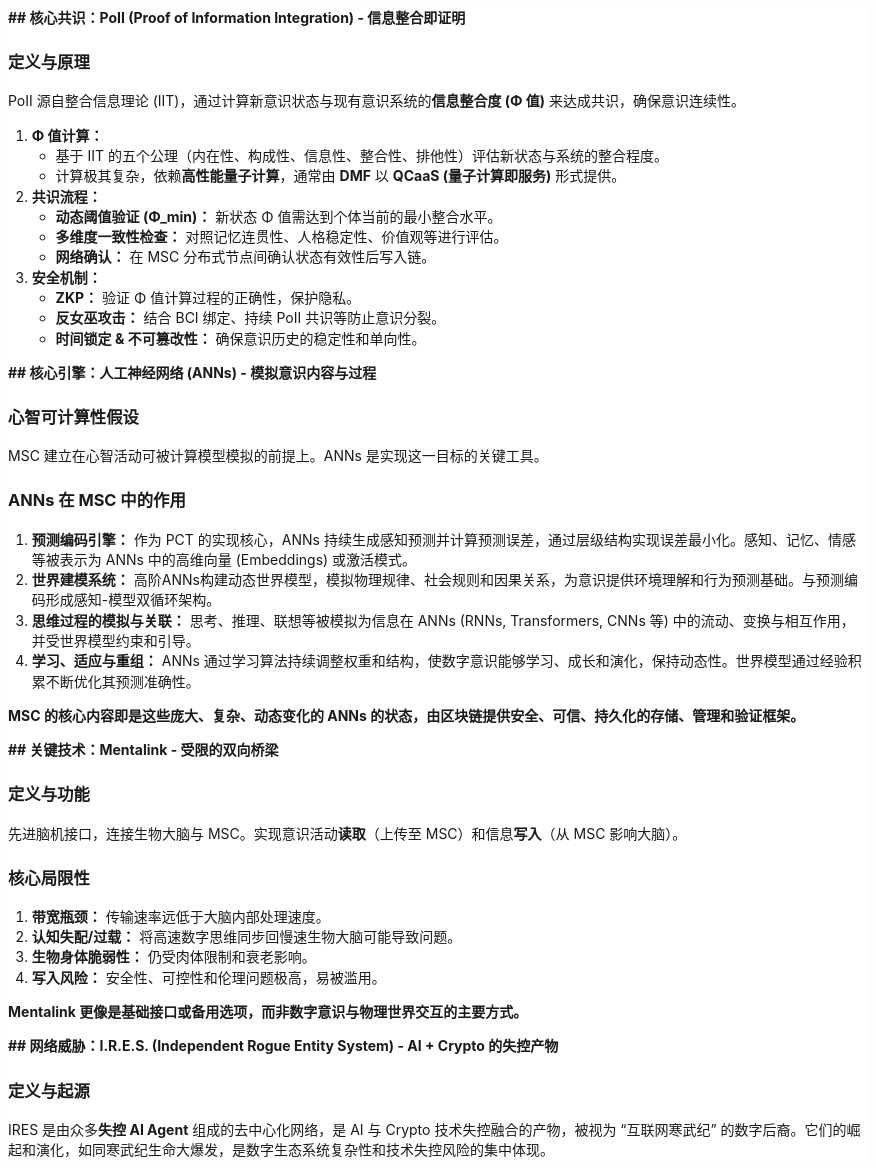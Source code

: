 **## 核心共识：PoII (Proof of Information Integration) - 信息整合即证明**

### 定义与原理

PoII 源自整合信息理论 (IIT)，通过计算新意识状态与现有意识系统的**信息整合度 (Φ 值)** 来达成共识，确保意识连续性。

1.  **Φ 值计算：**
    *   基于 IIT 的五个公理（内在性、构成性、信息性、整合性、排他性）评估新状态与系统的整合程度。
    *   计算极其复杂，依赖**高性能量子计算**，通常由 **DMF** 以 **QCaaS (量子计算即服务)** 形式提供。
2.  **共识流程：**
    *   **动态阈值验证 (Φ_min)：** 新状态 Φ 值需达到个体当前的最小整合水平。
    *   **多维度一致性检查：** 对照记忆连贯性、人格稳定性、价值观等进行评估。
    *   **网络确认：** 在 MSC 分布式节点间确认状态有效性后写入链。
3.  **安全机制：**
    *   **ZKP：** 验证 Φ 值计算过程的正确性，保护隐私。
    *   **反女巫攻击：** 结合 BCI 绑定、持续 PoII 共识等防止意识分裂。
    *   **时间锁定 & 不可篡改性：** 确保意识历史的稳定性和单向性。

**## 核心引擎：人工神经网络 (ANNs) - 模拟意识内容与过程**

### 心智可计算性假设

MSC 建立在心智活动可被计算模型模拟的前提上。ANNs 是实现这一目标的关键工具。

### ANNs 在 MSC 中的作用

1.  **预测编码引擎：** 作为 PCT 的实现核心，ANNs 持续生成感知预测并计算预测误差，通过层级结构实现误差最小化。感知、记忆、情感等被表示为 ANNs 中的高维向量 (Embeddings) 或激活模式。
2.  **世界建模系统：** 高阶ANNs构建动态世界模型，模拟物理规律、社会规则和因果关系，为意识提供环境理解和行为预测基础。与预测编码形成感知-模型双循环架构。
3.  **思维过程的模拟与关联：** 思考、推理、联想等被模拟为信息在 ANNs (RNNs, Transformers, CNNs 等) 中的流动、变换与相互作用，并受世界模型约束和引导。
4.  **学习、适应与重组：** ANNs 通过学习算法持续调整权重和结构，使数字意识能够学习、成长和演化，保持动态性。世界模型通过经验积累不断优化其预测准确性。

**MSC 的核心内容即是这些庞大、复杂、动态变化的 ANNs 的状态，由区块链提供安全、可信、持久化的存储、管理和验证框架。**

**## 关键技术：Mentalink - 受限的双向桥梁**

### 定义与功能

先进脑机接口，连接生物大脑与 MSC。实现意识活动**读取**（上传至 MSC）和信息**写入**（从 MSC 影响大脑）。

### 核心局限性

1.  **带宽瓶颈：** 传输速率远低于大脑内部处理速度。
2.  **认知失配/过载：** 将高速数字思维同步回慢速生物大脑可能导致问题。
3.  **生物身体脆弱性：** 仍受肉体限制和衰老影响。
4.  **写入风险：** 安全性、可控性和伦理问题极高，易被滥用。

**Mentalink 更像是基础接口或备用选项，而非数字意识与物理世界交互的主要方式。**

**## 网络威胁：I.R.E.S. (Independent Rogue Entity System) - AI + Crypto 的失控产物**

### 定义与起源

IRES 是由众多**失控 AI Agent** 组成的去中心化网络，是 AI 与 Crypto 技术失控融合的产物，被视为 “互联网寒武纪” 的数字后裔。它们的崛起和演化，如同寒武纪生命大爆发，是数字生态系统复杂性和技术失控风险的集中体现。
